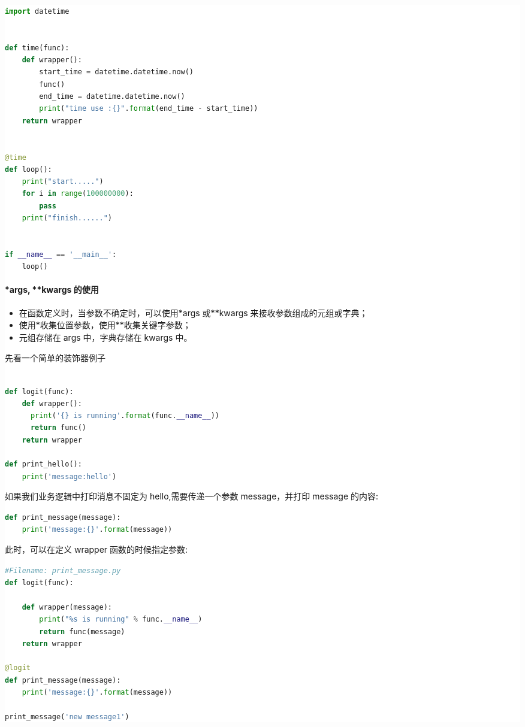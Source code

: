 ```python
import datetime


def time(func):
    def wrapper():
        start_time = datetime.datetime.now()
        func()
        end_time = datetime.datetime.now()
        print("time use :{}".format(end_time - start_time))
    return wrapper


@time
def loop():
    print("start.....")
    for i in range(100000000):
        pass
    print("finish......")


if __name__ == '__main__':
    loop()
```

#### \*args, \*\*kwargs 的使用

- 在函数定义时，当参数不确定时，可以使用\*args 或\*\*kwargs 来接收参数组成的元组或字典；
- 使用\*收集位置参数，使用\*\*收集关键字参数；
- 元组存储在 args 中，字典存储在 kwargs 中。

先看一个简单的装饰器例子

```python

def logit(func):
    def wrapper():
      print('{} is running'.format(func.__name__))
      return func()
    return wrapper

def print_hello():
    print('message:hello')
```

如果我们业务逻辑中打印消息不固定为 hello,需要传递一个参数 message，并打印 message 的内容:

```python
def print_message(message):
    print('message:{}'.format(message))
```

此时，可以在定义 wrapper 函数的时候指定参数:

```python
#Filename: print_message.py
def logit(func):

    def wrapper(message):
        print("%s is running" % func.__name__)
        return func(message)
    return wrapper

@logit
def print_message(message):
    print('message:{}'.format(message))

print_message('new message1')
```